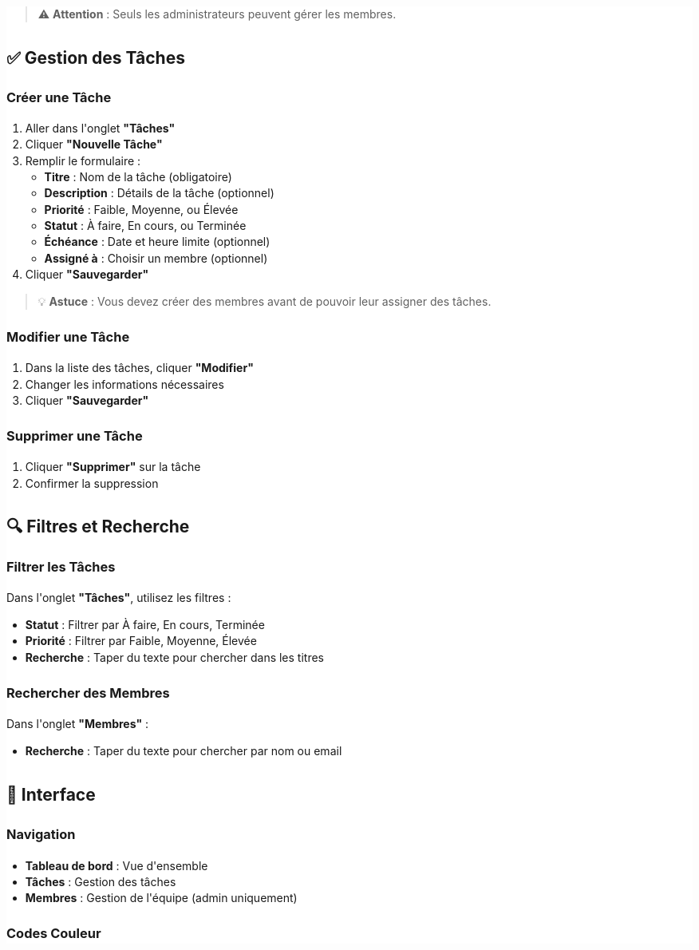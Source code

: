 > ⚠️ **Attention** : Seuls les administrateurs peuvent gérer les membres.

## ✅ Gestion des Tâches

### Créer une Tâche
1. Aller dans l'onglet **"Tâches"**
2. Cliquer **"Nouvelle Tâche"**
3. Remplir le formulaire :
   - **Titre** : Nom de la tâche (obligatoire)
   - **Description** : Détails de la tâche (optionnel)
   - **Priorité** : Faible, Moyenne, ou Élevée
   - **Statut** : À faire, En cours, ou Terminée
   - **Échéance** : Date et heure limite (optionnel)
   - **Assigné à** : Choisir un membre (optionnel)
4. Cliquer **"Sauvegarder"**

> 💡 **Astuce** : Vous devez créer des membres avant de pouvoir leur assigner des tâches.

### Modifier une Tâche
1. Dans la liste des tâches, cliquer **"Modifier"**
2. Changer les informations nécessaires
3. Cliquer **"Sauvegarder"**

### Supprimer une Tâche
1. Cliquer **"Supprimer"** sur la tâche
2. Confirmer la suppression

## 🔍 Filtres et Recherche

### Filtrer les Tâches
Dans l'onglet **"Tâches"**, utilisez les filtres :
- **Statut** : Filtrer par À faire, En cours, Terminée
- **Priorité** : Filtrer par Faible, Moyenne, Élevée
- **Recherche** : Taper du texte pour chercher dans les titres

### Rechercher des Membres
Dans l'onglet **"Membres"** :
- **Recherche** : Taper du texte pour chercher par nom ou email

## 🎨 Interface

### Navigation
- **Tableau de bord** : Vue d'ensemble
- **Tâches** : Gestion des tâches
- **Membres** : Gestion de l'équipe (admin uniquement)

### Codes Couleur
